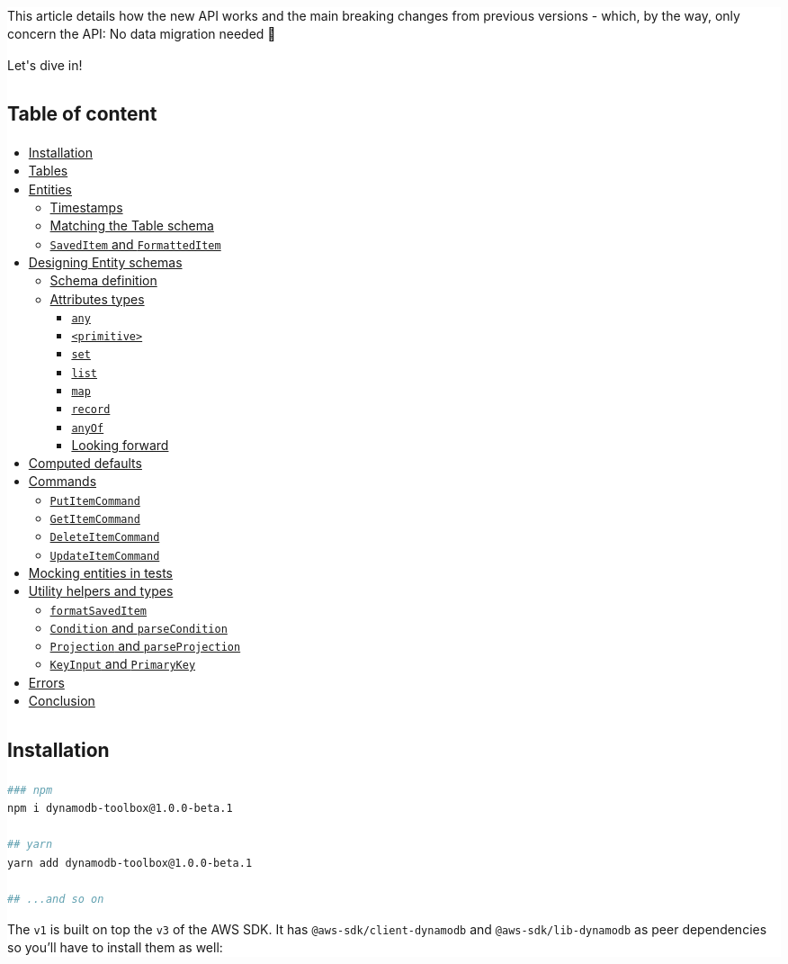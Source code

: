 This article details how the new API works and the main breaking changes from previous versions - which, by the way, only concern the API: No data migration needed 🥳

Let's dive in!

## Table of content

- [Installation](#installation)
- [Tables](#tables)
- [Entities](#entities)
  - [Timestamps](#timestamps)
  - [Matching the Table schema](#matching-the-table-schema)
  - [`SavedItem` and `FormattedItem`](#saveditem-and-formatteditem)
- [Designing Entity schemas](#designing-entity-schemas)
  - [Schema definition](#schema-definition)
  - [Attributes types](#attributes-types)
    - [`any`](#any)
    - [`<primitive>`](#primitives)
    - [`set`](#set)
    - [`list`](#list)
    - [`map`](#map)
    - [`record`](#record)
    - [`anyOf`](#anyof)
    - [Looking forward](#looking-forward)
- [Computed defaults](#computed-defaults)
- [Commands](#commands)
  - [`PutItemCommand`](#putitemcommand)
  - [`GetItemCommand`](#getitemcommand)
  - [`DeleteItemCommand`](#deleteitemcommand)
  - [`UpdateItemCommand`](#updateitemcommand)
- [Mocking entities in tests](#mocking-entities-in-tests)
- [Utility helpers and types](#utility-helpers-and-types)
  - [`formatSavedItem`](#formatsaveditem)
  - [`Condition` and `parseCondition`](#condition-and-parsecondition)
  - [`Projection` and `parseProjection`](#projection-and-parseprojection)
  - [`KeyInput` and `PrimaryKey`](#keyinput-and-primarykey)
- [Errors](#errors)
- [Conclusion](#conclusion)

## Installation

```bash
### npm
npm i dynamodb-toolbox@1.0.0-beta.1

## yarn
yarn add dynamodb-toolbox@1.0.0-beta.1

## ...and so on
```

The `v1` is built on top the `v3` of the AWS SDK. It has `@aws-sdk/client-dynamodb` and `@aws-sdk/lib-dynamodb` as peer dependencies so you’ll have to install them as well:

